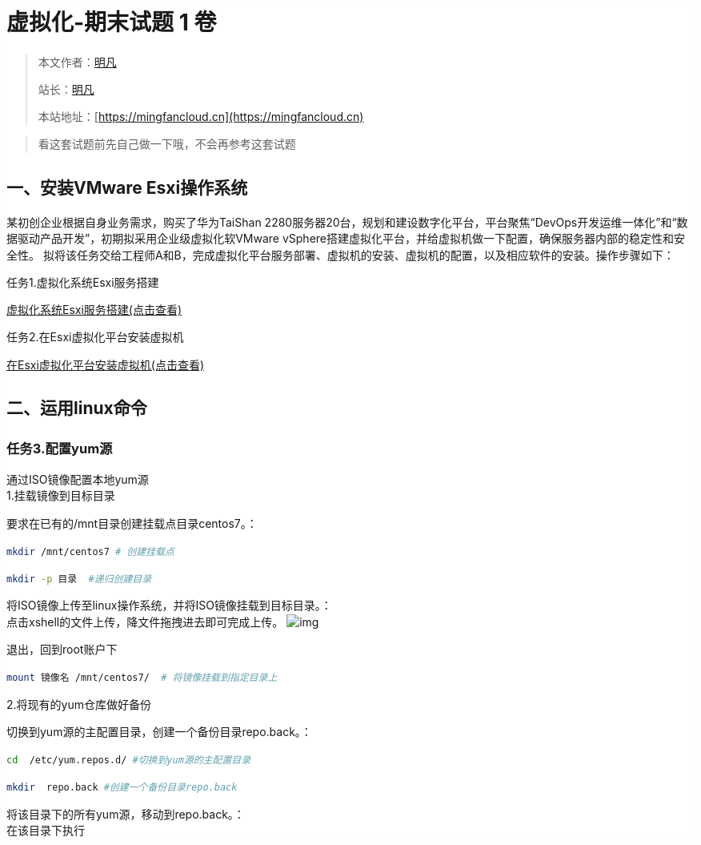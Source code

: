 # 虚拟化-期末试题 1 卷

> 本文作者：[明凡]()
> 
> 站长：[明凡]()
>
> 本站地址：[https://mingfancloud.cn](https://mingfancloud.cn)

> 看这套试题前先自己做一下哦，不会再参考这套试题

## 一、安装VMware Esxi操作系统


某初创企业根据自身业务需求，购买了华为TaiShan 2280服务器20台，规划和建设数字化平台，平台聚焦“DevOps开发运维一体化”和“数据驱动产品开发”，初期拟采用企业级虚拟化软VMware  vSphere搭建虚拟化平台，并给虚拟机做一下配置，确保服务器内部的稳定性和安全性。
拟将该任务交给工程师A和B，完成虚拟化平台服务部署、虚拟机的安装、虚拟机的配置，以及相应软件的安装。操作步骤如下：


任务1.虚拟化系统Esxi服务搭建

[虚拟化系统Esxi服务搭建(点击查看)](../虚拟化/安装VMware-Esxi操作系统.md)  

任务2.在Esxi虚拟化平台安装虚拟机

[在Esxi虚拟化平台安装虚拟机(点击查看)](../虚拟化/安装VMware-Esxi操作系统.md)

## 二、运用linux命令

### 任务3.配置yum源
通过ISO镜像配置本地yum源  
1.挂载镜像到目标目录

要求在已有的/mnt目录创建挂载点目录centos7。：

```bash
mkdir /mnt/centos7 # 创建挂载点
```
```bash
mkdir -p 目录  #递归创建目录
```
将ISO镜像上传至linux操作系统，并将ISO镜像挂载到目标目录。：  
点击xshell的文件上传，降文件拖拽进去即可完成上传。
![img](https://mingfanweb-img.obs.cn-north-4.myhuaweicloud.com/University-studies/xu-ni-hua/final-examination/xu-ni-hua/1-1.png)

退出，回到root账户下
```bash
mount 镜像名 /mnt/centos7/  # 将镜像挂载到指定目录上
```

2.将现有的yum仓库做好备份

切换到yum源的主配置目录，创建一个备份目录repo.back。：
```bash
cd  /etc/yum.repos.d/ #切换到yum源的主配置目录
```
```bash
mkdir  repo.back #创建一个备份目录repo.back
```
将该目录下的所有yum源，移动到repo.back。：  
在该目录下执行
